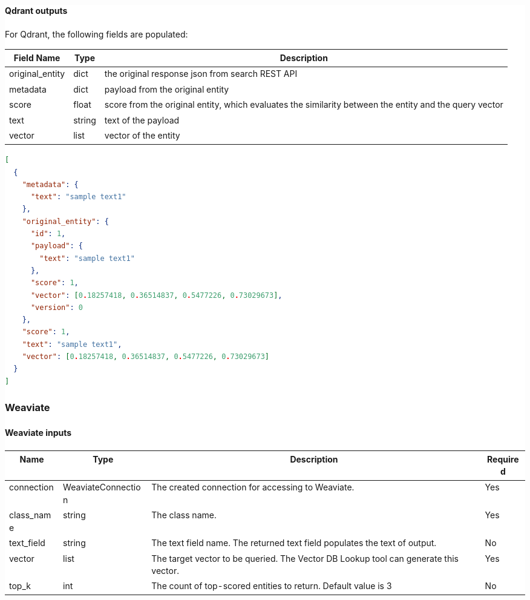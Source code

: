 
#### Qdrant outputs

For Qdrant, the following fields are populated:

| Field Name | Type | Description |
| ---- | ---- | ----------- |
| original_entity | dict | the original response json from search REST API|
| metadata | dict | payload from the original entity|
| score | float | score from the original entity, which evaluates the similarity between the entity and the query vector|
| text | string | text of the payload|
| vector | list | vector of the entity|
  
```json
[
  {
    "metadata": {
      "text": "sample text1"
    },
    "original_entity": {
      "id": 1,
      "payload": {
        "text": "sample text1"
      },
      "score": 1,
      "vector": [0.18257418, 0.36514837, 0.5477226, 0.73029673],
      "version": 0
    },
    "score": 1,
    "text": "sample text1",
    "vector": [0.18257418, 0.36514837, 0.5477226, 0.73029673]
  }
]
```


### Weaviate

#### Weaviate inputs

  | Name | Type | Description | Required |
  | ---- | ---- | ----------- | -------- |
  | connection | WeaviateConnection | The created connection for accessing to Weaviate. | Yes |
  | class_name | string | The class name. | Yes |
  | text_field | string | The text field name. The returned text field populates the text of output. | No |
  | vector | list | The target vector to be queried. The Vector DB Lookup tool can generate this vector. | Yes |
  | top_k | int | The count of top-scored entities to return. Default value is 3 | No |

